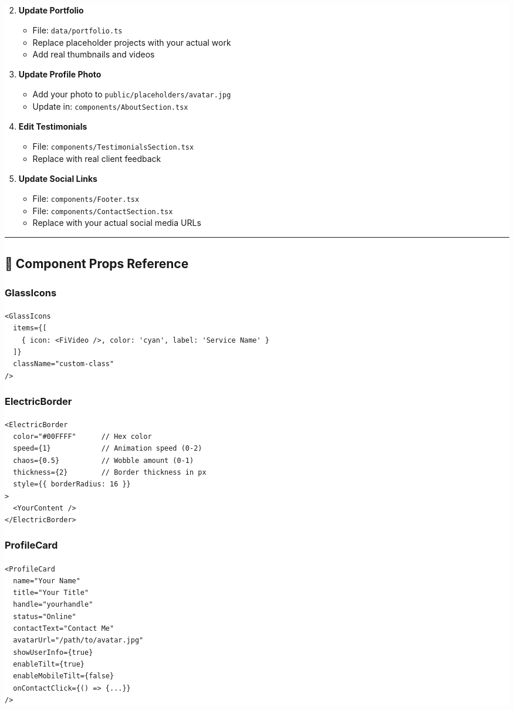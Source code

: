 2. **Update Portfolio**
   - File: `data/portfolio.ts`
   - Replace placeholder projects with your actual work
   - Add real thumbnails and videos

3. **Update Profile Photo**
   - Add your photo to `public/placeholders/avatar.jpg`
   - Update in: `components/AboutSection.tsx`

4. **Edit Testimonials**
   - File: `components/TestimonialsSection.tsx`
   - Replace with real client feedback

5. **Update Social Links**
   - File: `components/Footer.tsx`
   - File: `components/ContactSection.tsx`
   - Replace with your actual social media URLs

---

## 🔧 Component Props Reference

### GlassIcons

```tsx
<GlassIcons
  items={[
    { icon: <FiVideo />, color: 'cyan', label: 'Service Name' }
  ]}
  className="custom-class"
/>
```

### ElectricBorder

```tsx
<ElectricBorder
  color="#00FFFF"      // Hex color
  speed={1}            // Animation speed (0-2)
  chaos={0.5}          // Wobble amount (0-1)
  thickness={2}        // Border thickness in px
  style={{ borderRadius: 16 }}
>
  <YourContent />
</ElectricBorder>
```

### ProfileCard

```tsx
<ProfileCard
  name="Your Name"
  title="Your Title"
  handle="yourhandle"
  status="Online"
  contactText="Contact Me"
  avatarUrl="/path/to/avatar.jpg"
  showUserInfo={true}
  enableTilt={true}
  enableMobileTilt={false}
  onContactClick={() => {...}}
/>
```
